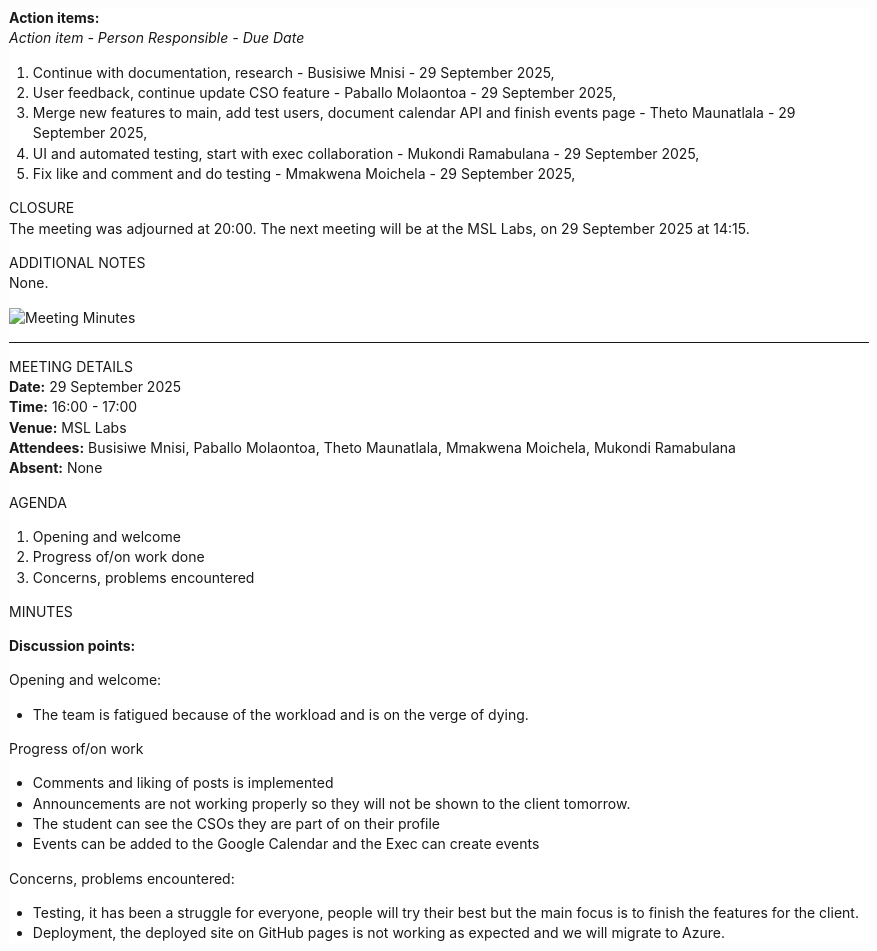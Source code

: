 **Action items:**<br>
_Action item - Person Responsible - Due Date_<br>

1. Continue with documentation, research - Busisiwe Mnisi - 29 September 2025,
2. User feedback, continue update CSO feature - Paballo Molaontoa - 29 September 2025,
3. Merge new features to main, add test users, document calendar API and finish events page - Theto Maunatlala - 29 September 2025,
4. UI and automated testing, start with exec collaboration - Mukondi Ramabulana - 29 September 2025,
5. Fix like and comment and do testing - Mmakwena Moichela - 29 September 2025,

CLOSURE<br>
The meeting was adjourned at 20:00. The next meeting will be at the MSL Labs, on 29 September 2025 at 14:15.

ADDITIONAL NOTES<br>
None.

![Meeting Minutes](/Clubs-Connect/M9.png "Meeting")

---

MEETING DETAILS<br>
**Date:** 29 September 2025<br>
**Time:** 16:00 - 17:00<br>
**Venue:** MSL Labs<br>
**Attendees:** Busisiwe Mnisi, Paballo Molaontoa, Theto Maunatlala, Mmakwena Moichela, Mukondi Ramabulana<br>
**Absent:** None<br>

AGENDA<br>

1. Opening and welcome
2. Progress of/on work done
3. Concerns, problems encountered

MINUTES<br>

**Discussion points:**

Opening and welcome:

- The team is fatigued because of the workload and is on the verge of dying.

Progress of/on work

- Comments and liking of posts is implemented
- Announcements are not working properly so they will not be shown to the client tomorrow.
- The student can see the CSOs they are part of on their profile
- Events can be added to the Google Calendar and the Exec can create events

Concerns, problems encountered:

- Testing, it has been a struggle for everyone, people will try their best but the main focus is to finish the features for the client.
- Deployment, the deployed site on GitHub pages is not working as expected and we will migrate to Azure.
